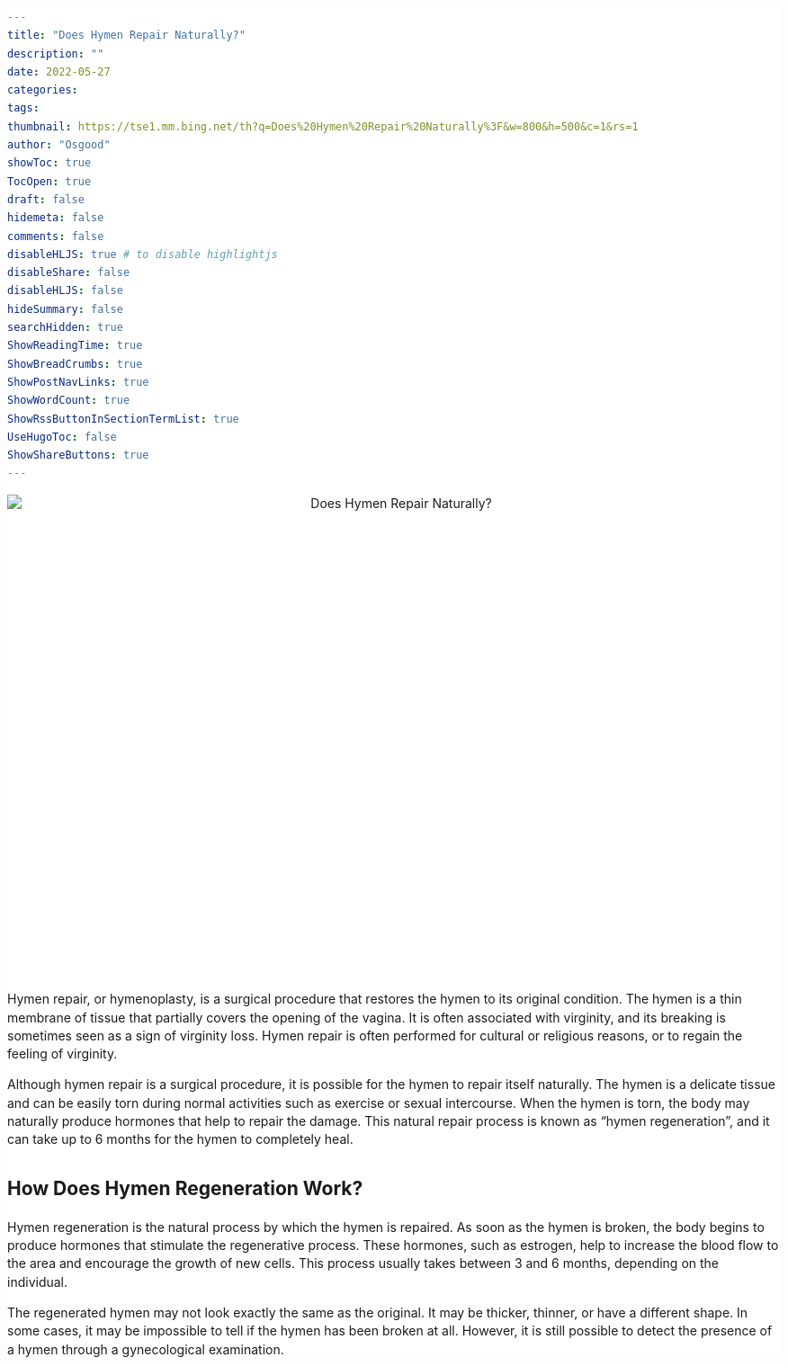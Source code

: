 ```yaml
---
title: "Does Hymen Repair Naturally?"
description: ""
date: 2022-05-27
categories: 
tags: 
thumbnail: https://tse1.mm.bing.net/th?q=Does%20Hymen%20Repair%20Naturally%3F&w=800&h=500&c=1&rs=1
author: "Osgood"
showToc: true
TocOpen: true
draft: false
hidemeta: false
comments: false
disableHLJS: true # to disable highlightjs
disableShare: false
disableHLJS: false
hideSummary: false
searchHidden: true
ShowReadingTime: true
ShowBreadCrumbs: true
ShowPostNavLinks: true
ShowWordCount: true
ShowRssButtonInSectionTermList: true
UseHugoToc: false
ShowShareButtons: true
---
```


<center>
	<img src="https://tse1.mm.bing.net/th?q=Does%20Hymen%20Repair%20Naturally%3F&w=800&h=500&c=1&rs=1" alt="Does Hymen Repair Naturally?" width="800" height="500" style="display: block; width: 100%; height: auto">
</center>

<p>Hymen repair, or hymenoplasty, is a surgical procedure that restores the hymen to its original condition. The hymen is a thin membrane of tissue that partially covers the opening of the vagina. It is often associated with virginity, and its breaking is sometimes seen as a sign of virginity loss. Hymen repair is often performed for cultural or religious reasons, or to regain the feeling of virginity.</p>

<p>Although hymen repair is a surgical procedure, it is possible for the hymen to repair itself naturally. The hymen is a delicate tissue and can be easily torn during normal activities such as exercise or sexual intercourse. When the hymen is torn, the body may naturally produce hormones that help to repair the damage. This natural repair process is known as “hymen regeneration”, and it can take up to 6 months for the hymen to completely heal.</p>

<h2>How Does Hymen Regeneration Work?</h2>

<p>Hymen regeneration is the natural process by which the hymen is repaired. As soon as the hymen is broken, the body begins to produce hormones that stimulate the regenerative process. These hormones, such as estrogen, help to increase the blood flow to the area and encourage the growth of new cells. This process usually takes between 3 and 6 months, depending on the individual.</p>

<p>The regenerated hymen may not look exactly the same as the original. It may be thicker, thinner, or have a different shape. In some cases, it may be impossible to tell if the hymen has been broken at all. However, it is still possible to detect the presence of a hymen through a gynecological examination.</p>
